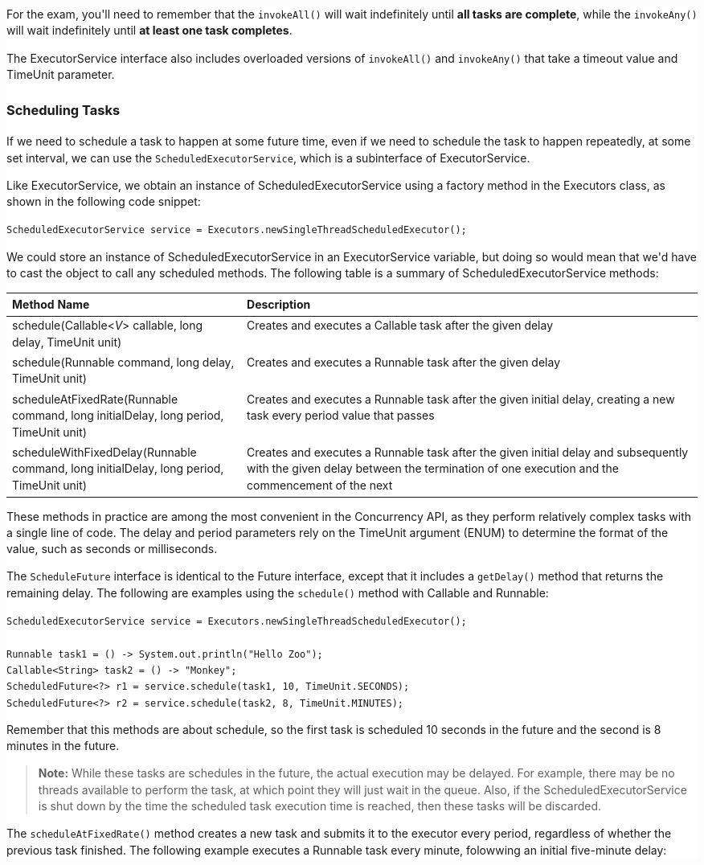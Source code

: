For the exam, you'll need to remember that the `invokeAll()` will wait indefinitely until **all tasks are complete**, while the `invokeAny()` will wait indefinitely until **at least one task completes**.

The ExecutorService interface also includes overloaded versions of `invokeAll()` and `invokeAny()` that take a timeout value and TimeUnit parameter.

### Scheduling Tasks
 
If we need to schedule a task to happen at some future time, even if we need to schedule the task to happen repeatedly, at some set interval, we can use the `ScheduledExecutorService`, which is a subinterface of ExecutorService.

Like ExecutorService, we obtain an instance of ScheduledExecutorService using a factory method in the Executors class, as shown in the following code snippet:

	ScheduledExecutorService service = Executors.newSingleThreadScheduledExecutor();

We could store an instance of ScheduledExecutorService in an ExecutorService variable, but doing so would mean that we'd have to cast the object to call any scheduled methods. The following table is a summary of ScheduledExecutorService methods:

| Method Name    				  		 						|    Description   									  |
| :------------------------------------------------------------ | :-------------------------------------------------- |
| schedule(Callable<*V*> callable, long delay, TimeUnit unit)								| Creates and executes a Callable task after the given delay |
| schedule(Runnable command, long delay, TimeUnit unit)										| Creates and executes a Runnable task after the given delay |
| scheduleAtFixedRate(Runnable command, long initialDelay, long period, TimeUnit unit)		| Creates and executes a Runnable task after the given initial delay, creating a new task every period value that passes |
| scheduleWithFixedDelay(Runnable command, long initialDelay, long period, TimeUnit unit) 	| Creates and executes a Runnable task after the given initial delay and subsequently with the given delay between the termination of one execution and the commencement of the next |

These methods in practice are among the most convenient in the Concurrency API, as they perform relatively complex tasks with a single line of code. The delay and period parameters rely on the TimeUnit argument (ENUM) to determine the format of the value, such as seconds or milliseconds.

The `ScheduleFuture` interface is identical to the Future interface, except that it includes a `getDelay()` method that returns the remaining delay. The following are examples using the `schedule()` method with Callable and Runnable:

	ScheduledExecutorService service = Executors.newSingleThreadScheduledExecutor();
	
	Runnable task1 = () -> System.out.println("Hello Zoo");
	Callable<String> task2 = () -> "Monkey";
	ScheduledFuture<?> r1 = service.schedule(task1, 10, TimeUnit.SECONDS);
	ScheduledFuture<?> r2 = service.schedule(task2, 8, TimeUnit.MINUTES);

Remember that this methods are about schedule, so the first task is scheduled 10 seconds in the future and the second is 8 minutes in the future. 

> **Note:** While these tasks are schedules in the future, the actual execution may be delayed. For example, there may be no threads available to perform the task, at which point they will just wait in the queue. Also, if the ScheduledExecutorService is shut down by the time the scheduled task execution time is reached, then these tasks will be discarded.

The `scheduleAtFixedRate()` method creates a new task and submits it to the executor every period, regardless of whether the previous task finished. The following example executes a Runnable task every minute, folowwing an initial five-minute delay:
